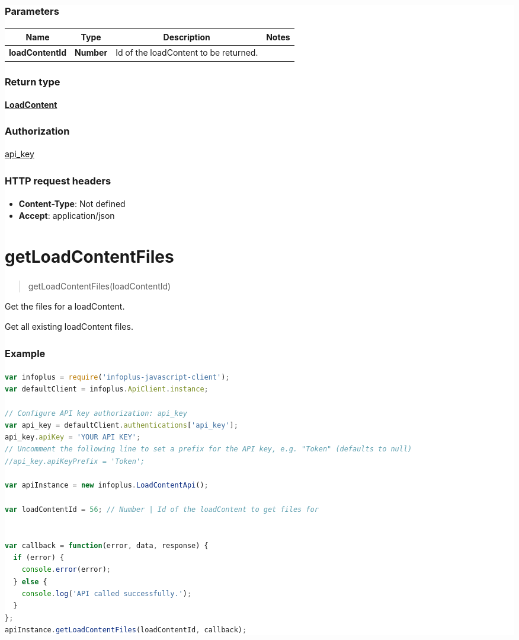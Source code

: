 ### Parameters

Name | Type | Description  | Notes
------------- | ------------- | ------------- | -------------
 **loadContentId** | **Number**| Id of the loadContent to be returned. | 

### Return type

[**LoadContent**](LoadContent.md)

### Authorization

[api_key](../README.md#api_key)

### HTTP request headers

 - **Content-Type**: Not defined
 - **Accept**: application/json

<a name="getLoadContentFiles"></a>
# **getLoadContentFiles**
> getLoadContentFiles(loadContentId)

Get the files for a loadContent.

Get all existing loadContent files.

### Example
```javascript
var infoplus = require('infoplus-javascript-client');
var defaultClient = infoplus.ApiClient.instance;

// Configure API key authorization: api_key
var api_key = defaultClient.authentications['api_key'];
api_key.apiKey = 'YOUR API KEY';
// Uncomment the following line to set a prefix for the API key, e.g. "Token" (defaults to null)
//api_key.apiKeyPrefix = 'Token';

var apiInstance = new infoplus.LoadContentApi();

var loadContentId = 56; // Number | Id of the loadContent to get files for


var callback = function(error, data, response) {
  if (error) {
    console.error(error);
  } else {
    console.log('API called successfully.');
  }
};
apiInstance.getLoadContentFiles(loadContentId, callback);
```
